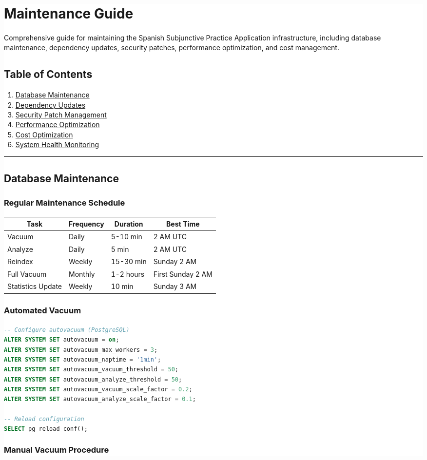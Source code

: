 # Maintenance Guide

Comprehensive guide for maintaining the Spanish Subjunctive Practice Application infrastructure, including database maintenance, dependency updates, security patches, performance optimization, and cost management.

## Table of Contents

1. [Database Maintenance](#database-maintenance)
2. [Dependency Updates](#dependency-updates)
3. [Security Patch Management](#security-patch-management)
4. [Performance Optimization](#performance-optimization)
5. [Cost Optimization](#cost-optimization)
6. [System Health Monitoring](#system-health-monitoring)

---

## Database Maintenance

### Regular Maintenance Schedule

| Task | Frequency | Duration | Best Time |
|------|-----------|----------|-----------|
| Vacuum | Daily | 5-10 min | 2 AM UTC |
| Analyze | Daily | 5 min | 2 AM UTC |
| Reindex | Weekly | 15-30 min | Sunday 2 AM |
| Full Vacuum | Monthly | 1-2 hours | First Sunday 2 AM |
| Statistics Update | Weekly | 10 min | Sunday 3 AM |

### Automated Vacuum

```sql
-- Configure autovacuum (PostgreSQL)
ALTER SYSTEM SET autovacuum = on;
ALTER SYSTEM SET autovacuum_max_workers = 3;
ALTER SYSTEM SET autovacuum_naptime = '1min';
ALTER SYSTEM SET autovacuum_vacuum_threshold = 50;
ALTER SYSTEM SET autovacuum_analyze_threshold = 50;
ALTER SYSTEM SET autovacuum_vacuum_scale_factor = 0.2;
ALTER SYSTEM SET autovacuum_analyze_scale_factor = 0.1;

-- Reload configuration
SELECT pg_reload_conf();
```

### Manual Vacuum Procedure

